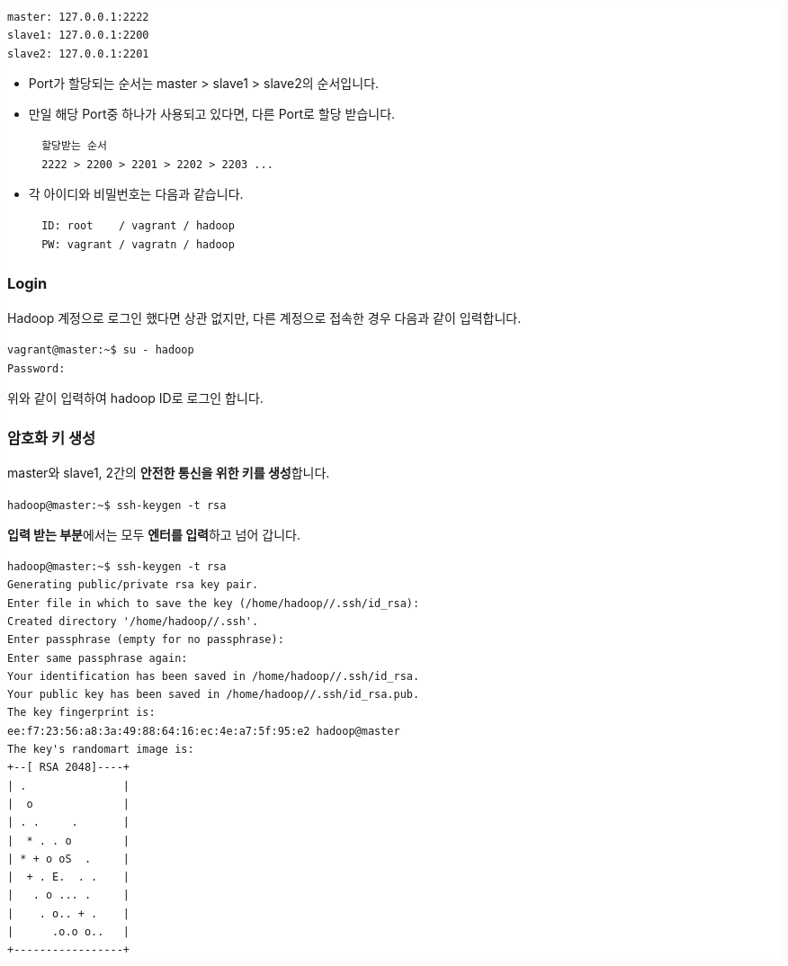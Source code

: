 	master: 127.0.0.1:2222
	slave1: 127.0.0.1:2200
	slave2: 127.0.0.1:2201
	
* Port가 할당되는 순서는 master > slave1 > slave2의 순서입니다.
* 만일 해당 Port중 하나가 사용되고 있다면, 다른 Port로 할당 받습니다.

		할당받는 순서
		2222 > 2200 > 2201 > 2202 > 2203 ...

* 각 아이디와 비밀번호는 다음과 같습니다.

		ID: root    / vagrant / hadoop
		PW: vagrant / vagratn / hadoop

### **Login**
Hadoop 계정으로 로그인 했다면 상관 없지만, 다른 계정으로 접속한 경우 다음과 같이 입력합니다.

	vagrant@master:~$ su - hadoop
	Password:

위와 같이 입력하여 hadoop ID로 로그인 합니다.

### **암호화 키 생성**
master와 slave1, 2간의 **안전한 통신을 위한 키를 생성**합니다.

	hadoop@master:~$ ssh-keygen -t rsa
**입력 받는 부분**에서는 모두 **엔터를 입력**하고 넘어 갑니다.

	hadoop@master:~$ ssh-keygen -t rsa
	Generating public/private rsa key pair.
	Enter file in which to save the key (/home/hadoop//.ssh/id_rsa):
	Created directory '/home/hadoop//.ssh'.
	Enter passphrase (empty for no passphrase):
	Enter same passphrase again:
	Your identification has been saved in /home/hadoop//.ssh/id_rsa.
	Your public key has been saved in /home/hadoop//.ssh/id_rsa.pub.
	The key fingerprint is:
	ee:f7:23:56:a8:3a:49:88:64:16:ec:4e:a7:5f:95:e2 hadoop@master
	The key's randomart image is:
	+--[ RSA 2048]----+
	| .               |
	|  o              |
	| . .     .       |
	|  * . . o        |
	| * + o oS  .     |
	|  + . E.  . .    |
	|   . o ... .     |
	|    . o.. + .    |
	|      .o.o o..   |
	+-----------------+
